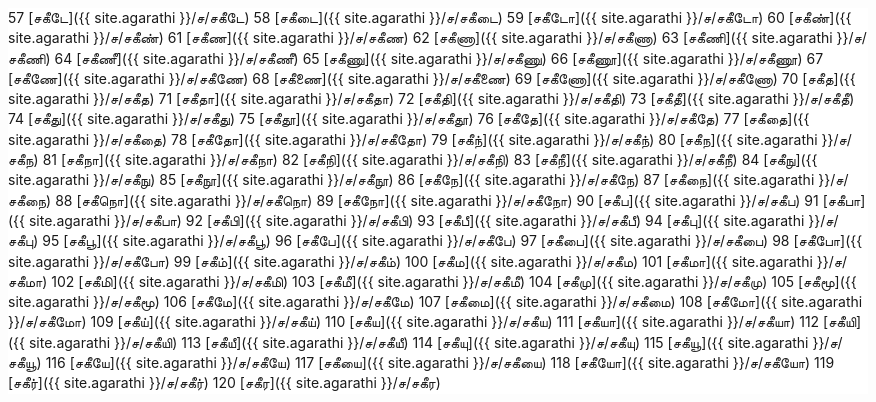 57 [சகீடே]({{ site.agarathi }}/ச/சகீடே) 
58 [சகீடை]({{ site.agarathi }}/ச/சகீடை) 
59 [சகீடோ]({{ site.agarathi }}/ச/சகீடோ) 
60 [சகீண்]({{ site.agarathi }}/ச/சகீண்) 
61 [சகீண]({{ site.agarathi }}/ச/சகீண) 
62 [சகீணா]({{ site.agarathi }}/ச/சகீணா) 
63 [சகீணி]({{ site.agarathi }}/ச/சகீணி) 
64 [சகீணீ]({{ site.agarathi }}/ச/சகீணீ) 
65 [சகீணு]({{ site.agarathi }}/ச/சகீணு) 
66 [சகீணூ]({{ site.agarathi }}/ச/சகீணூ) 
67 [சகீணே]({{ site.agarathi }}/ச/சகீணே) 
68 [சகீணை]({{ site.agarathi }}/ச/சகீணை) 
69 [சகீணோ]({{ site.agarathi }}/ச/சகீணோ) 
70 [சகீத]({{ site.agarathi }}/ச/சகீத) 
71 [சகீதா]({{ site.agarathi }}/ச/சகீதா) 
72 [சகீதி]({{ site.agarathi }}/ச/சகீதி) 
73 [சகீதீ]({{ site.agarathi }}/ச/சகீதீ) 
74 [சகீது]({{ site.agarathi }}/ச/சகீது) 
75 [சகீதூ]({{ site.agarathi }}/ச/சகீதூ) 
76 [சகீதே]({{ site.agarathi }}/ச/சகீதே) 
77 [சகீதை]({{ site.agarathi }}/ச/சகீதை) 
78 [சகீதோ]({{ site.agarathi }}/ச/சகீதோ) 
79 [சகீந்]({{ site.agarathi }}/ச/சகீந்) 
80 [சகீந]({{ site.agarathi }}/ச/சகீந) 
81 [சகீநா]({{ site.agarathi }}/ச/சகீநா) 
82 [சகீநி]({{ site.agarathi }}/ச/சகீநி) 
83 [சகீநீ]({{ site.agarathi }}/ச/சகீநீ) 
84 [சகீநு]({{ site.agarathi }}/ச/சகீநு) 
85 [சகீநூ]({{ site.agarathi }}/ச/சகீநூ) 
86 [சகீநே]({{ site.agarathi }}/ச/சகீநே) 
87 [சகீநை]({{ site.agarathi }}/ச/சகீநை) 
88 [சகீநொ]({{ site.agarathi }}/ச/சகீநொ) 
89 [சகீநோ]({{ site.agarathi }}/ச/சகீநோ) 
90 [சகீப]({{ site.agarathi }}/ச/சகீப) 
91 [சகீபா]({{ site.agarathi }}/ச/சகீபா) 
92 [சகீபி]({{ site.agarathi }}/ச/சகீபி) 
93 [சகீபீ]({{ site.agarathi }}/ச/சகீபீ) 
94 [சகீபு]({{ site.agarathi }}/ச/சகீபு) 
95 [சகீபூ]({{ site.agarathi }}/ச/சகீபூ) 
96 [சகீபே]({{ site.agarathi }}/ச/சகீபே) 
97 [சகீபை]({{ site.agarathi }}/ச/சகீபை) 
98 [சகீபோ]({{ site.agarathi }}/ச/சகீபோ) 
99 [சகீம்]({{ site.agarathi }}/ச/சகீம்) 
100 [சகீம]({{ site.agarathi }}/ச/சகீம) 
101 [சகீமா]({{ site.agarathi }}/ச/சகீமா) 
102 [சகீமி]({{ site.agarathi }}/ச/சகீமி) 
103 [சகீமீ]({{ site.agarathi }}/ச/சகீமீ) 
104 [சகீமு]({{ site.agarathi }}/ச/சகீமு) 
105 [சகீமூ]({{ site.agarathi }}/ச/சகீமூ) 
106 [சகீமே]({{ site.agarathi }}/ச/சகீமே) 
107 [சகீமை]({{ site.agarathi }}/ச/சகீமை) 
108 [சகீமோ]({{ site.agarathi }}/ச/சகீமோ) 
109 [சகீய்]({{ site.agarathi }}/ச/சகீய்) 
110 [சகீய]({{ site.agarathi }}/ச/சகீய) 
111 [சகீயா]({{ site.agarathi }}/ச/சகீயா) 
112 [சகீயி]({{ site.agarathi }}/ச/சகீயி) 
113 [சகீயீ]({{ site.agarathi }}/ச/சகீயீ) 
114 [சகீயு]({{ site.agarathi }}/ச/சகீயு) 
115 [சகீயூ]({{ site.agarathi }}/ச/சகீயூ) 
116 [சகீயே]({{ site.agarathi }}/ச/சகீயே) 
117 [சகீயை]({{ site.agarathi }}/ச/சகீயை) 
118 [சகீயோ]({{ site.agarathi }}/ச/சகீயோ) 
119 [சகீர்]({{ site.agarathi }}/ச/சகீர்) 
120 [சகீர]({{ site.agarathi }}/ச/சகீர) 